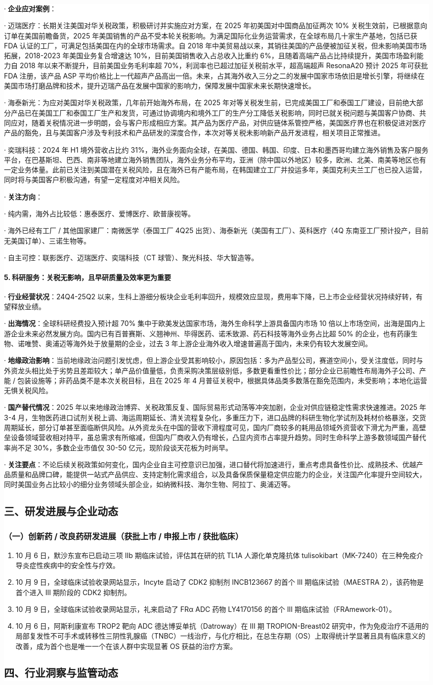 · **企业应对案例**：

· 迈瑞医疗：长期关注美国对华关税政策，积极研讨并实施应对方案，在 2025 年初美国对中国商品加征两次 10% 关税生效前，已根据意向订单在美国前瞻备货，2025 年美国销售的产品不受本轮关税影响。为满足国际化业务运营需求，在全球布局几十家生产基地，包括已获 FDA 认证的工厂，可满足包括美国在内的全球市场需求。自 2018 年中美贸易战以来，其销往美国的产品便被加征关税，但未影响美国市场拓展，2018-2023 年美国业务复合增速达 10%，目前美国销售收入占总收入比重约 6%，且随着高端产品占比持续提升，美国市场盈利能力自 2018 年以来不断提升，目前美国业务毛利率超 70%，利润率也已超过加征关税前水平，超高端超声 ResonaA20 预计 2025 年可获批 FDA 注册，该产品 ASP 平均价格比上一代超声产品高出一倍。未来，占其海外收入三分之二的发展中国家市场依旧是增长引擎，将继续在美国市场打磨品牌和技术，提升迈瑞产品在发展中国家的影响力，保障发展中国家未来长期快速增长。

· 海泰新光：为应对美国对华关税政策，几年前开始海外布局，在 2025 年对等关税发生前，已完成美国工厂和泰国工厂建设，目前绝大部分产品已在美国工厂和泰国工厂生产和发货，可通过协调境内和境外工厂的生产分工降低关税影响，同时已就关税问题与美国客户协商、共同应对，随着关税情况进一步明朗，会与客户形成相应方案。其产品为医疗产品，对供应链体系管控严格，美国医疗界也在积极促进对医疗产品的豁免，且与美国客户涉及专利技术和产品研发的深度合作，本次对等关税未影响新产品开发进程，相关项目正常推进。

· 奕瑞科技：2024 年 H1 境外营收占比约 31%，海外业务面向全球，在美国、德国、韩国、印度、日本和墨西哥均建立海外销售及客户服务平台，在巴基斯坦、巴西、南非等地建立海外销售团队，海外业务分布平均，亚洲（除中国以外地区）较多，欧洲、北美、南美等地区也有一定业务体量。此前已关注到美国潜在关税风险，且在海外已有产能布局，在韩国建立工厂并投运多年，美国克利夫兰工厂也已投入运营，同时将与美国客户积极沟通，有望一定程度对冲相关风险。

· **关注方向**：

· 纯内需，海外占比较低：惠泰医疗、爱博医疗、欧普康视等。

· 海外已经有工厂 / 其他国家建厂：南微医学（泰国工厂 4Q25 出货）、海泰新光（美国有工厂）、英科医疗（4Q 东南亚工厂预计投产，目前无美国订单）、三诺生物等。

· 自主可控：联影医疗、迈瑞医疗、奕瑞科技（CT 球管）、聚光科技、华大智造等。

#### **5. 科研服务：关税无影响，且早研质量及效率更为重要**

· **行业经营状况**：24Q4-25Q2 以来，生科上游细分板块企业毛利率回升，规模效应显现，费用率下降，已上市企业经营状况持续好转，有望释放业绩。

· **出海情况**：全球科研经费投入预计超 70% 集中于欧美发达国家市场，海外生命科学上游具备国内市场 10 倍以上市场空间，出海是国内上游企业未来必然发展方向。国内已有百普赛斯、义翘神州、毕得医药、诺禾致源、药石科技等海外业务占比超 50% 的企业，也有药康生物、诺唯赞、奥浦迈等海外处于放量期的企业，过去 3 年上游企业海外收入增速普遍高于国内，未来仍有较大发展空间。

· **地缘政治影响**：当前地缘政治问题引发忧虑，但上游企业受其影响较小，原因包括：多为产品型公司，赛道空间小，受关注度低，同时与外资龙头相比处于劣势且差距较大；单产品价值量低，负责采购决策层级别低，多数更看重性价比；部分企业已前瞻性布局海外子公司、产能 / 包装设施等；非药品类不是本次关税目标，且在 2025 年 4 月普征关税中，根据具体品类多数落在豁免范围内，未受影响；本地化运营无惧关税风险。

· **国产替代情况**：2025 年以来地缘政治博弈、关税政策反复、国际贸易形式动荡等冲突加剧，企业对供应链稳定性需求快速推进。2025 年 3-4 月，生物医药进口试剂关税上调、海运周期延长、清关流程复杂化，多重压力下，进口品牌的科研生物化学试剂及耗材价格暴涨，交货周期延长，部分订单甚至面临断供风险。从外资龙头在中国的营收下滑程度可见，国内厂商较多的耗用品领域外资营收下滑尤为严重，高壁垒设备领域营收相对持平，虽总需求有所缩减，但国内厂商收入仍有增长，凸显内资市占率提升趋势。同时生命科学上游多数领域国产替代率尚不足 30%，多数企业市值仅 30-50 亿元，现阶段谈天花板为时尚早。

· **关注要点**：不论后续关税政策如何变化，国内企业自主可控意识已加强，进口替代将加速进行，重点考虑具备性价比、成熟技术、优越产品质量和品牌口碑，能提供一站式产品供应、支持定制化需求组合，以及具备保质保量稳定供应能力的企业，关注国产化率提升空间较大，同时美国业务占比较小的细分业务领域头部企业，如纳微科技、海尔生物、阿拉丁、奥浦迈等。

## **三、研发进展与企业动态**

### **（一）创新药 / 改良药研发进展（获批上市 / 申报上市 / 获批临床）**

00001. 10 月 6 日，默沙东宣布已启动三项 IIb 期临床试验，评估其在研的抗 TL1A 人源化单克隆抗体 tulisokibart（MK-7240）在三种免疫介导炎症性疾病中的安全性与疗效。

00002. 10 月 9 日，全球临床试验收录网站显示，Incyte 启动了 CDK2 抑制剂 INCB123667 的首个 III 期临床试验（MAESTRA 2），该药物是首个进入 III 期阶段的 CDK2 抑制剂。

00003. 10 月 9 日，全球临床试验收录网站显示，礼来启动了 FRα ADC 药物 LY4170156 的首个 III 期临床试验（FRAmework-01）。

00004. 10 月 6 日，阿斯利康宣布 TROP2 靶向 ADC 德达博妥单抗（Datroway）在 III 期 TROPION-Breast02 研究中，作为免疫治疗不适用的局部复发性不可手术或转移性三阴性乳腺癌（TNBC）一线治疗，与化疗相比，在总生存期（OS）上取得统计学显著且具有临床意义的改善，成为首个也是唯一一个在该人群中实现显著 OS 获益的治疗方案。

## **四、行业洞察与监管动态**
